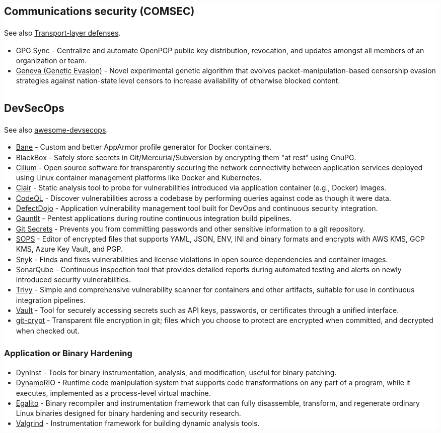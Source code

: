 ## Communications security (COMSEC)

See also [Transport-layer defenses](#transport-layer-defenses).

- [GPG Sync](https://github.com/firstlookmedia/gpgsync) - Centralize and automate OpenPGP public key distribution, revocation, and updates amongst all members of an organization or team.
- [Geneva (Genetic Evasion)](https://censorship.ai/) - Novel experimental genetic algorithm that evolves packet-manipulation-based censorship evasion strategies against nation-state level censors to increase availability of otherwise blocked content.

## DevSecOps

See also [awesome-devsecops](https://github.com/devsecops/awesome-devsecops).

- [Bane](https://github.com/genuinetools/bane) - Custom and better AppArmor profile generator for Docker containers.
- [BlackBox](https://github.com/StackExchange/blackbox) - Safely store secrets in Git/Mercurial/Subversion by encrypting them "at rest" using GnuPG.
- [Cilium](https://cilium.io/) - Open source software for transparently securing the network connectivity between application services deployed using Linux container management platforms like Docker and Kubernetes.
- [Clair](https://github.com/coreos/clair) - Static analysis tool to probe for vulnerabilities introduced via application container (e.g., Docker) images.
- [CodeQL](https://securitylab.github.com/tools/codeql) - Discover vulnerabilities across a codebase by performing queries against code as though it were data.
- [DefectDojo](https://www.defectdojo.org/) - Application vulnerability management tool built for DevOps and continuous security integration.
- [Gauntlt](http://gauntlt.org/) - Pentest applications during routine continuous integration build pipelines.
- [Git Secrets](https://github.com/awslabs/git-secrets) - Prevents you from committing passwords and other sensitive information to a git repository.
- [SOPS](https://github.com/mozilla/sops) - Editor of encrypted files that supports YAML, JSON, ENV, INI and binary formats and encrypts with AWS KMS, GCP KMS, Azure Key Vault, and PGP.
- [Snyk](https://snyk.io/) - Finds and fixes vulnerabilities and license violations in open source dependencies and container images.
- [SonarQube](https://sonarqube.org) - Continuous inspection tool that provides detailed reports during automated testing and alerts on newly introduced security vulnerabilities.
- [Trivy](https://github.com/aquasecurity/trivy) - Simple and comprehensive vulnerability scanner for containers and other artifacts, suitable for use in continuous integration pipelines.
- [Vault](https://www.vaultproject.io/) - Tool for securely accessing secrets such as API keys, passwords, or certificates through a unified interface.
- [git-crypt](https://www.agwa.name/projects/git-crypt/) - Transparent file encryption in git; files which you choose to protect are encrypted when committed, and decrypted when checked out.

### Application or Binary Hardening

- [DynInst](https://dyninst.org/dyninst) - Tools for binary instrumentation, analysis, and modification, useful for binary patching.
- [DynamoRIO](https://dynamorio.org/) - Runtime code manipulation system that supports code transformations on any part of a program, while it executes, implemented as a process-level virtual machine.
- [Egalito](https://egalito.org/) - Binary recompiler and instrumentation framework that can fully disassemble, transform, and regenerate ordinary Linux binaries designed for binary hardening and security research.
- [Valgrind](https://www.valgrind.org/) - Instrumentation framework for building dynamic analysis tools.
